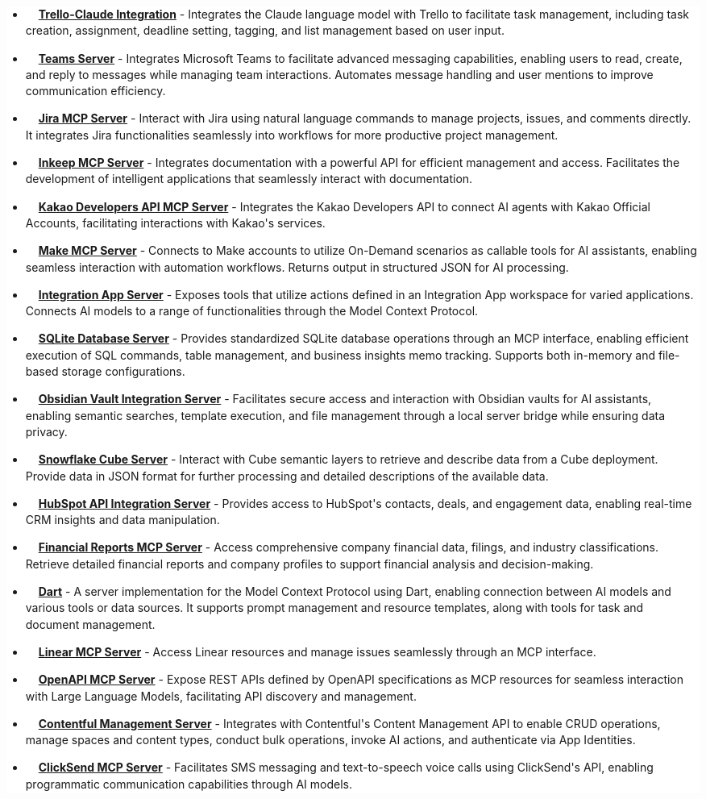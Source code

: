 - <img src="https://github.com/inakitka.png?size=120" width="12px" height="12px" /> **[Trello-Claude Integration](https://github.com/inakitka/trello-claude-integration)** - Integrates the Claude language model with Trello to facilitate task management, including task creation, assignment, deadline setting, tagging, and list management based on user input.

- <img src="https://github.com/InditexTech.png?size=120" width="12px" height="12px" /> **[Teams Server](https://github.com/InditexTech/mcp-teams-server)** - Integrates Microsoft Teams to facilitate advanced messaging capabilities, enabling users to read, create, and reply to messages while managing team interactions. Automates message handling and user mentions to improve communication efficiency.

- <img src="https://github.com/InfinitIQ-Tech.png?size=120" width="12px" height="12px" /> **[Jira MCP Server](https://github.com/InfinitIQ-Tech/mcp-jira)** - Interact with Jira using natural language commands to manage projects, issues, and comments directly. It integrates Jira functionalities seamlessly into workflows for more productive project management.

- <img src="https://github.com/inkeep.png?size=120" width="12px" height="12px" /> **[Inkeep MCP Server](https://github.com/inkeep/mcp-server-python)** - Integrates documentation with a powerful API for efficient management and access. Facilitates the development of intelligent applications that seamlessly interact with documentation.

- <img src="https://github.com/inspirit941.png?size=120" width="12px" height="12px" /> **[Kakao Developers API MCP Server](https://github.com/inspirit941/kakao-bot-mcp-server)** - Integrates the Kakao Developers API to connect AI agents with Kakao Official Accounts, facilitating interactions with Kakao's services.

- <img src="https://github.com/integromat.png?size=120" width="12px" height="12px" /> **[Make MCP Server](https://github.com/integromat/make-mcp-server)** - Connects to Make accounts to utilize On-Demand scenarios as callable tools for AI assistants, enabling seamless interaction with automation workflows. Returns output in structured JSON for AI processing.

- <img src="https://github.com/integration-app.png?size=120" width="12px" height="12px" /> **[Integration App Server](https://github.com/integration-app/mcp-server)** - Exposes tools that utilize actions defined in an Integration App workspace for varied applications. Connects AI models to a range of functionalities through the Model Context Protocol.

- <img src="https://github.com/isaacgounton.png?size=120" width="12px" height="12px" /> **[SQLite Database Server](https://github.com/isaacgounton/sqlite-mcp-server)** - Provides standardized SQLite database operations through an MCP interface, enabling efficient execution of SQL commands, table management, and business insights memo tracking. Supports both in-memory and file-based storage configurations.

- <img src="https://github.com/IraBond.png?size=120" width="12px" height="12px" /> **[Obsidian Vault Integration Server](https://github.com/IraBond/obsidian-mcp-tools)** - Facilitates secure access and interaction with Obsidian vaults for AI assistants, enabling semantic searches, template execution, and file management through a local server bridge while ensuring data privacy.

- <img src="https://github.com/isaacwasserman.png?size=120" width="12px" height="12px" /> **[Snowflake Cube Server](https://github.com/isaacwasserman/mcp_cube_server)** - Interact with Cube semantic layers to retrieve and describe data from a Cube deployment. Provide data in JSON format for further processing and detailed descriptions of the available data.

- <img src="https://github.com/isaacraja.png?size=120" width="12px" height="12px" /> **[HubSpot API Integration Server](https://github.com/isaacraja/hubspot-mcp-server)** - Provides access to HubSpot's contacts, deals, and engagement data, enabling real-time CRM insights and data manipulation.

- <img src="https://github.com/itisaevalex.png?size=120" width="12px" height="12px" /> **[Financial Reports MCP Server](https://github.com/itisaevalex/financial-reports-mcp-server)** - Access comprehensive company financial data, filings, and industry classifications. Retrieve detailed financial reports and company profiles to support financial analysis and decision-making.

- <img src="https://github.com/its-dart.png?size=120" width="12px" height="12px" /> **[Dart](https://github.com/its-dart/dart-mcp-server)** - A server implementation for the Model Context Protocol using Dart, enabling connection between AI models and various tools or data sources. It supports prompt management and resource templates, along with tools for task and document management.

- <img src="https://github.com/Iwark.png?size=120" width="12px" height="12px" /> **[Linear MCP Server](https://github.com/Iwark/linear-mcp-server)** - Access Linear resources and manage issues seamlessly through an MCP interface.

- <img src="https://github.com/ivo-toby.png?size=120" width="12px" height="12px" /> **[OpenAPI MCP Server](https://github.com/ivo-toby/mcp-openapi-server)** - Expose REST APIs defined by OpenAPI specifications as MCP resources for seamless interaction with Large Language Models, facilitating API discovery and management.

- <img src="https://github.com/ivo-toby.png?size=120" width="12px" height="12px" /> **[Contentful Management Server](https://github.com/ivo-toby/contentful-mcp)** - Integrates with Contentful's Content Management API to enable CRUD operations, manage spaces and content types, conduct bulk operations, invoke AI actions, and authenticate via App Identities.

- <img src="https://github.com/J-Gal02.png?size=120" width="12px" height="12px" /> **[ClickSend MCP Server](https://github.com/J-Gal02/clicksend-mcp)** - Facilitates SMS messaging and text-to-speech voice calls using ClickSend's API, enabling programmatic communication capabilities through AI models.

